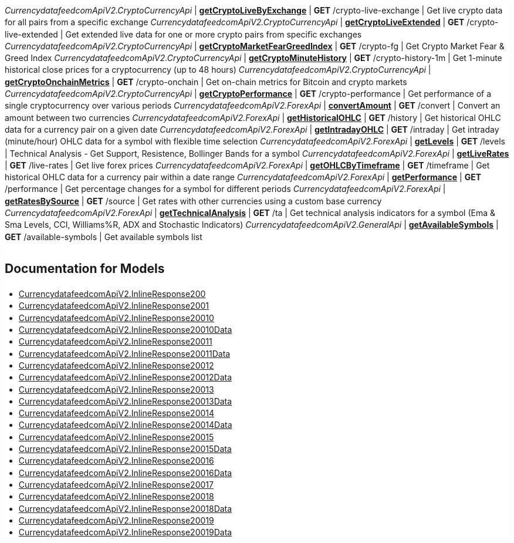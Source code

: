*CurrencydatafeedcomApiV2.CryptoCurrencyApi* | [**getCryptoLiveByExchange**](docs/CryptoCurrencyApi.md#getCryptoLiveByExchange) | **GET** /crypto-live-exchange | Get live crypto data for all pairs from a specific exchange
*CurrencydatafeedcomApiV2.CryptoCurrencyApi* | [**getCryptoLiveExtended**](docs/CryptoCurrencyApi.md#getCryptoLiveExtended) | **GET** /crypto-live-extended | Get extended live data for one or more crypto pairs from specific exchanges
*CurrencydatafeedcomApiV2.CryptoCurrencyApi* | [**getCryptoMarketFearGreedIndex**](docs/CryptoCurrencyApi.md#getCryptoMarketFearGreedIndex) | **GET** /crypto-fg | Get Crypto Market Fear &amp; Greed Index
*CurrencydatafeedcomApiV2.CryptoCurrencyApi* | [**getCryptoMinuteHistory**](docs/CryptoCurrencyApi.md#getCryptoMinuteHistory) | **GET** /crypto-history-1m | Get 1-minute historical close prices for a cryptocurrency (up to 48 hours)
*CurrencydatafeedcomApiV2.CryptoCurrencyApi* | [**getCryptoOnchainMetrics**](docs/CryptoCurrencyApi.md#getCryptoOnchainMetrics) | **GET** /crypto-onchain | Get on-chain metrics for Bitcoin and crypto markets
*CurrencydatafeedcomApiV2.CryptoCurrencyApi* | [**getCryptoPerformance**](docs/CryptoCurrencyApi.md#getCryptoPerformance) | **GET** /crypto-performance | Get performance of a single cryptocurrency over various periods
*CurrencydatafeedcomApiV2.ForexApi* | [**convertAmount**](docs/ForexApi.md#convertAmount) | **GET** /convert | Convert an amount between two currencies
*CurrencydatafeedcomApiV2.ForexApi* | [**getHistoricalOHLC**](docs/ForexApi.md#getHistoricalOHLC) | **GET** /history | Get historical OHLC data for a currency pair on a given date
*CurrencydatafeedcomApiV2.ForexApi* | [**getIntradayOHLC**](docs/ForexApi.md#getIntradayOHLC) | **GET** /intraday | Get intraday (minute/hour) OHLC data for a symbol with flexible time selection
*CurrencydatafeedcomApiV2.ForexApi* | [**getLevels**](docs/ForexApi.md#getLevels) | **GET** /levels | Technical Analysis - Get Support, Resistence, Bollinger Bands for a symbol
*CurrencydatafeedcomApiV2.ForexApi* | [**getLiveRates**](docs/ForexApi.md#getLiveRates) | **GET** /live-rates | Get live forex prices
*CurrencydatafeedcomApiV2.ForexApi* | [**getOHLCByTimeframe**](docs/ForexApi.md#getOHLCByTimeframe) | **GET** /timeframe | Get historical OHLC data for a currency pair within a date range
*CurrencydatafeedcomApiV2.ForexApi* | [**getPerformance**](docs/ForexApi.md#getPerformance) | **GET** /performance | Get percentage changes for a symbol for different periods
*CurrencydatafeedcomApiV2.ForexApi* | [**getRatesBySource**](docs/ForexApi.md#getRatesBySource) | **GET** /source | Get rates with other currencies using a custom base currency
*CurrencydatafeedcomApiV2.ForexApi* | [**getTechnicalAnalysis**](docs/ForexApi.md#getTechnicalAnalysis) | **GET** /ta | Get technical analysis indicators for a symbol (Ema &amp; Sma Levels, CCI, Williams%R, ADX and Stochastic Indicators)
*CurrencydatafeedcomApiV2.GeneralApi* | [**getAvailableSymbols**](docs/GeneralApi.md#getAvailableSymbols) | **GET** /available-symbols | Get available symbols list

## Documentation for Models

 - [CurrencydatafeedcomApiV2.InlineResponse200](docs/InlineResponse200.md)
 - [CurrencydatafeedcomApiV2.InlineResponse2001](docs/InlineResponse2001.md)
 - [CurrencydatafeedcomApiV2.InlineResponse20010](docs/InlineResponse20010.md)
 - [CurrencydatafeedcomApiV2.InlineResponse20010Data](docs/InlineResponse20010Data.md)
 - [CurrencydatafeedcomApiV2.InlineResponse20011](docs/InlineResponse20011.md)
 - [CurrencydatafeedcomApiV2.InlineResponse20011Data](docs/InlineResponse20011Data.md)
 - [CurrencydatafeedcomApiV2.InlineResponse20012](docs/InlineResponse20012.md)
 - [CurrencydatafeedcomApiV2.InlineResponse20012Data](docs/InlineResponse20012Data.md)
 - [CurrencydatafeedcomApiV2.InlineResponse20013](docs/InlineResponse20013.md)
 - [CurrencydatafeedcomApiV2.InlineResponse20013Data](docs/InlineResponse20013Data.md)
 - [CurrencydatafeedcomApiV2.InlineResponse20014](docs/InlineResponse20014.md)
 - [CurrencydatafeedcomApiV2.InlineResponse20014Data](docs/InlineResponse20014Data.md)
 - [CurrencydatafeedcomApiV2.InlineResponse20015](docs/InlineResponse20015.md)
 - [CurrencydatafeedcomApiV2.InlineResponse20015Data](docs/InlineResponse20015Data.md)
 - [CurrencydatafeedcomApiV2.InlineResponse20016](docs/InlineResponse20016.md)
 - [CurrencydatafeedcomApiV2.InlineResponse20016Data](docs/InlineResponse20016Data.md)
 - [CurrencydatafeedcomApiV2.InlineResponse20017](docs/InlineResponse20017.md)
 - [CurrencydatafeedcomApiV2.InlineResponse20018](docs/InlineResponse20018.md)
 - [CurrencydatafeedcomApiV2.InlineResponse20018Data](docs/InlineResponse20018Data.md)
 - [CurrencydatafeedcomApiV2.InlineResponse20019](docs/InlineResponse20019.md)
 - [CurrencydatafeedcomApiV2.InlineResponse20019Data](docs/InlineResponse20019Data.md)